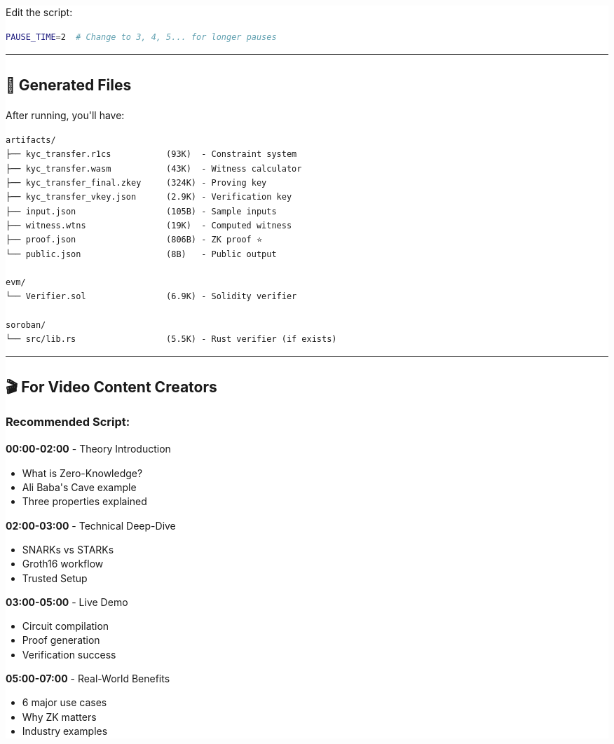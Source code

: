 Edit the script:
```bash
PAUSE_TIME=2  # Change to 3, 4, 5... for longer pauses
```

---

## 📁 Generated Files

After running, you'll have:

```
artifacts/
├── kyc_transfer.r1cs           (93K)  - Constraint system
├── kyc_transfer.wasm           (43K)  - Witness calculator
├── kyc_transfer_final.zkey     (324K) - Proving key
├── kyc_transfer_vkey.json      (2.9K) - Verification key
├── input.json                  (105B) - Sample inputs
├── witness.wtns                (19K)  - Computed witness
├── proof.json                  (806B) - ZK proof ⭐
└── public.json                 (8B)   - Public output

evm/
└── Verifier.sol                (6.9K) - Solidity verifier

soroban/
└── src/lib.rs                  (5.5K) - Rust verifier (if exists)
```

---

## 🎬 For Video Content Creators

### Recommended Script:

**00:00-02:00** - Theory Introduction
- What is Zero-Knowledge?
- Ali Baba's Cave example
- Three properties explained

**02:00-03:00** - Technical Deep-Dive
- SNARKs vs STARKs
- Groth16 workflow
- Trusted Setup

**03:00-05:00** - Live Demo
- Circuit compilation
- Proof generation
- Verification success

**05:00-07:00** - Real-World Benefits
- 6 major use cases
- Why ZK matters
- Industry examples
